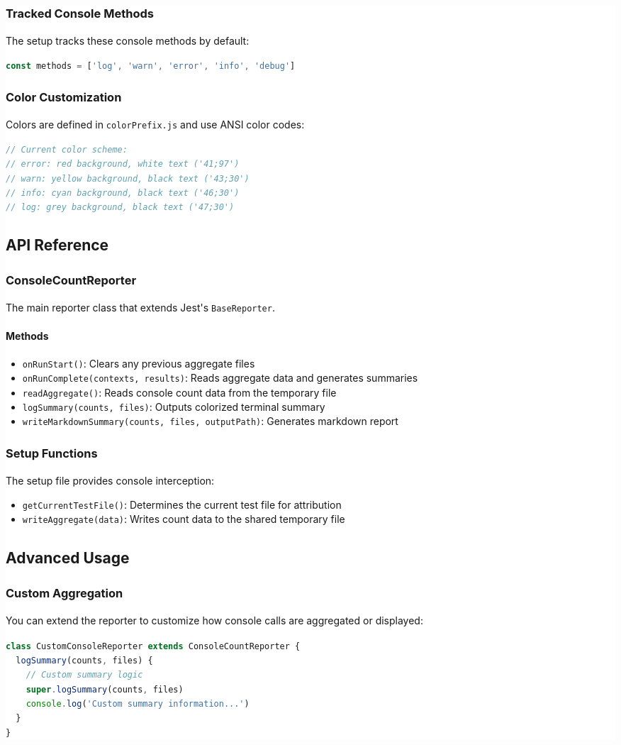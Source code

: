 ### Tracked Console Methods

The setup tracks these console methods by default:

```javascript
const methods = ['log', 'warn', 'error', 'info', 'debug']
```

### Color Customization

Colors are defined in `colorPrefix.js` and use ANSI color codes:

```javascript
// Current color scheme:
// error: red background, white text ('41;97')
// warn: yellow background, black text ('43;30') 
// info: cyan background, black text ('46;30')
// log: grey background, black text ('47;30')
```

## API Reference

### ConsoleCountReporter

The main reporter class that extends Jest's `BaseReporter`.

#### Methods

- `onRunStart()`: Clears any previous aggregate files
- `onRunComplete(contexts, results)`: Reads aggregate data and generates summaries
- `readAggregate()`: Reads console count data from the temporary file
- `logSummary(counts, files)`: Outputs colorized terminal summary
- `writeMarkdownSummary(counts, files, outputPath)`: Generates markdown report

### Setup Functions

The setup file provides console interception:

- `getCurrentTestFile()`: Determines the current test file for attribution
- `writeAggregate(data)`: Writes count data to the shared temporary file

## Advanced Usage

### Custom Aggregation

You can extend the reporter to customize how console calls are aggregated or displayed:

```javascript
class CustomConsoleReporter extends ConsoleCountReporter {
  logSummary(counts, files) {
    // Custom summary logic
    super.logSummary(counts, files)
    console.log('Custom summary information...')
  }
}
```
